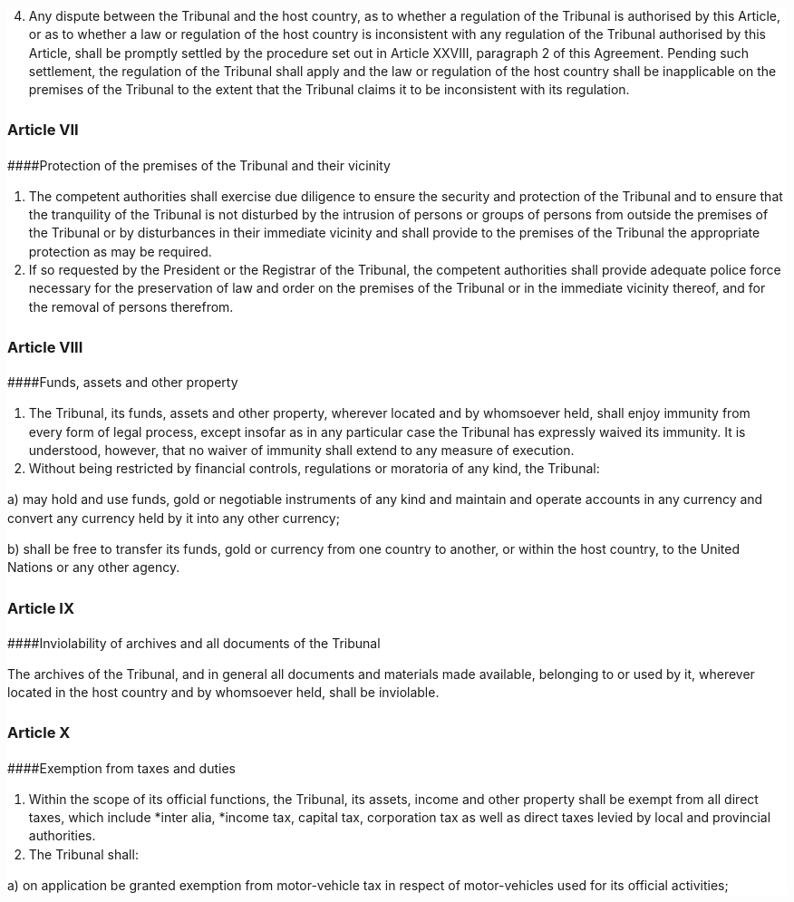 4.  Any dispute between the Tribunal and the host country, as to whether a regulation of the Tribunal is authorised by this Article, or as to whether a law or regulation of the host country is inconsistent with any regulation of the Tribunal authorised by this Article, shall be promptly settled by the procedure set out in Article XXVIII, paragraph 2 of this Agreement. Pending such settlement, the regulation of the Tribunal shall apply and the law or regulation of the host country shall be inapplicable on the premises of the Tribunal to the extent that the Tribunal claims it to be inconsistent with its regulation.   

### Article  VII  

####Protection of the premises of the Tribunal and their vicinity

1.  The competent authorities shall exercise due diligence to ensure the security and protection of the Tribunal and to ensure that the tranquility of the Tribunal is not disturbed by the intrusion of persons or groups of persons from outside the premises of the Tribunal or by disturbances in their immediate vicinity and shall provide to the premises of the Tribunal the appropriate protection as may be required.    
2.  If so requested by the President or the Registrar of the Tribunal, the competent authorities shall provide adequate police force necessary for the preservation of law and order on the premises of the Tribunal or in the immediate vicinity thereof, and for the removal of persons therefrom.   

### Article  VIII  

####Funds, assets and other property

1.  The Tribunal, its funds, assets and other property, wherever located and by whomsoever held, shall enjoy immunity from every form of legal process, except insofar as in any particular case the Tribunal has expressly waived its immunity. It is understood, however, that no waiver of immunity shall extend to any measure of execution.    
2.  Without being restricted by financial controls, regulations or moratoria of any kind, the Tribunal:  

a) may hold and use funds, gold or negotiable instruments of any kind and maintain and operate accounts in any currency and convert any currency held by it into any other currency;   

b) shall be free to transfer its funds, gold or currency from one country to another, or within the host country, to the United Nations or any other agency.     

### Article  IX  

####Inviolability of archives and all documents of the Tribunal

The archives of the Tribunal, and in general all documents and materials made available, belonging to or used by it, wherever located in the host country and by whomsoever held, shall be inviolable. 

### Article  X  

####Exemption from taxes and duties

1.  Within the scope of its official functions, the Tribunal, its assets, income and other property shall be exempt from all direct taxes, which include *inter alia, *income tax, capital tax, corporation tax as well as direct taxes levied by local and provincial authorities.    
2.  The Tribunal shall:  

a) on application be granted exemption from motor-vehicle tax in respect of motor-vehicles used for its official activities;   
